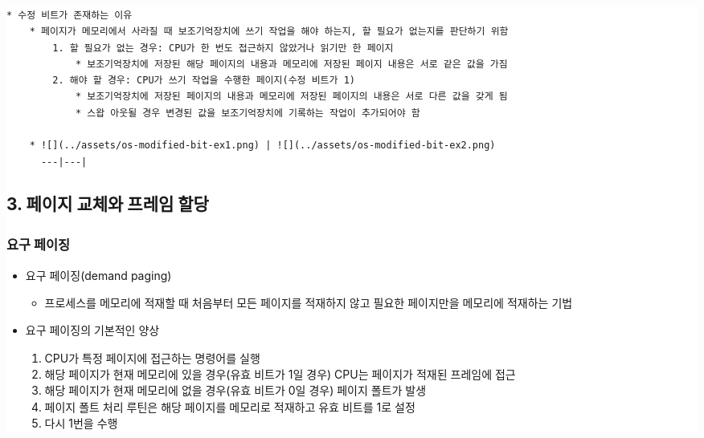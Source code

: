     * 수정 비트가 존재하는 이유
        * 페이지가 메모리에서 사라질 때 보조기억장치에 쓰기 작업을 해야 하는지, 할 필요가 없는지를 판단하기 위함
            1. 할 필요가 없는 경우: CPU가 한 번도 접근하지 않았거나 읽기만 한 페이지
                * 보조기억장치에 저장된 해당 페이지의 내용과 메모리에 저장된 페이지 내용은 서로 같은 값을 가짐
            2. 해야 할 경우: CPU가 쓰기 작업을 수행한 페이지(수정 비트가 1)
                * 보조기억장치에 저장된 페이지의 내용과 메모리에 저장된 페이지의 내용은 서로 다른 값을 갖게 됨
                * 스왑 아웃될 경우 변경된 값을 보조기억장치에 기록하는 작업이 추가되어야 함
        
        * ![](../assets/os-modified-bit-ex1.png) | ![](../assets/os-modified-bit-ex2.png)
          ---|---|

## 3. 페이지 교체와 프레임 할당

### 요구 페이징
* 요구 페이징(demand paging)
    * 프로세스를 메모리에 적재할 때 처음부터 모든 페이지를 적재하지 않고 필요한 페이지만을 메모리에 적재하는 기법

* 요구 페이징의 기본적인 양상
    1. CPU가 특정 페이지에 접근하는 명령어를 실행
    2. 해당 페이지가 현재 메모리에 있을 경우(유효 비트가 1일 경우) CPU는 페이지가 적재된 프레임에 접근
    3. 해당 페이지가 현재 메모리에 없을 경우(유효 비트가 0일 경우) 페이지 폴트가 발생
    4. 페이지 폴트 처리 루틴은 해당 페이지를 메모리로 적재하고 유효 비트를 1로 설정
    5. 다시 1번을 수행
